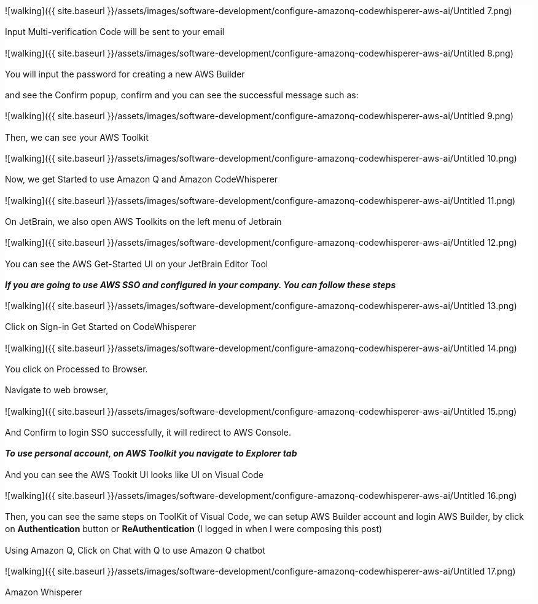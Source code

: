 ![walking]({{ site.baseurl }}/assets/images/software-development/configure-amazonq-codewhisperer-aws-ai/Untitled 7.png)

Input Multi-verification Code will be sent to your email

![walking]({{ site.baseurl }}/assets/images/software-development/configure-amazonq-codewhisperer-aws-ai/Untitled 8.png)

You will input the password for creating a new AWS Builder

and see the Confirm popup, confirm and you can see the successful message such as:

![walking]({{ site.baseurl }}/assets/images/software-development/configure-amazonq-codewhisperer-aws-ai/Untitled 9.png)

Then, we can see your AWS Toolkit

![walking]({{ site.baseurl }}/assets/images/software-development/configure-amazonq-codewhisperer-aws-ai/Untitled 10.png)

Now, we get Started to use Amazon Q and Amazon CodeWhisperer

![walking]({{ site.baseurl }}/assets/images/software-development/configure-amazonq-codewhisperer-aws-ai/Untitled 11.png)

On JetBrain, we also open AWS Toolkits on the left menu of Jetbrain

![walking]({{ site.baseurl }}/assets/images/software-development/configure-amazonq-codewhisperer-aws-ai/Untitled 12.png)

You can see the AWS Get-Started UI on your JetBrain Editor Tool

***If you are going to use AWS SSO and configured in your company. You can follow these steps***

![walking]({{ site.baseurl }}/assets/images/software-development/configure-amazonq-codewhisperer-aws-ai/Untitled 13.png)

Click on Sign-in Get Started on CodeWhisperer

![walking]({{ site.baseurl }}/assets/images/software-development/configure-amazonq-codewhisperer-aws-ai/Untitled 14.png)

You click on Processed to Browser.

Navigate to web browser,

![walking]({{ site.baseurl }}/assets/images/software-development/configure-amazonq-codewhisperer-aws-ai/Untitled 15.png)

And Confirm to login SSO successfully, it will redirect to AWS Console.

***To use personal account, on AWS Toolkit you navigate to Explorer tab***

And you can see the AWS Tookit UI looks like UI on Visual Code

![walking]({{ site.baseurl }}/assets/images/software-development/configure-amazonq-codewhisperer-aws-ai/Untitled 16.png)

Then, you can see the same steps on ToolKit of Visual Code, we can setup AWS Builder account and login AWS Builder, by click on **Authentication** button or **ReAuthentication** (I logged in when I were composing this post)

Using Amazon Q, Click on Chat with Q to use Amazon Q chatbot

![walking]({{ site.baseurl }}/assets/images/software-development/configure-amazonq-codewhisperer-aws-ai/Untitled 17.png)

Amazon Whisperer
